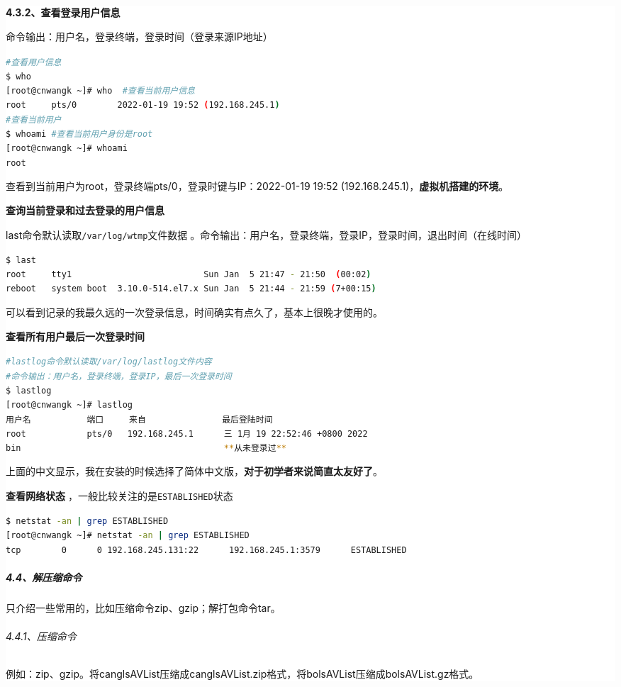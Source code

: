 **4.3.2、查看登录用户信息**

命令输出：用户名，登录终端，登录时间（登录来源IP地址）

```bash
#查看用户信息
$ who
[root@cnwangk ~]# who  #查看当前用户信息
root     pts/0        2022-01-19 19:52 (192.168.245.1)
#查看当前用户
$ whoami #查看当前用户身份是root
[root@cnwangk ~]# whoami 
root
```

查看到当前用户为root，登录终端pts/0，登录时键与IP：2022-01-19 19:52 (192.168.245.1)，**虚拟机搭建的环境**。

**查询当前登录和过去登录的用户信息**

last命令默认读取`/var/log/wtmp`文件数据 。命令输出：用户名，登录终端，登录IP，登录时间，退出时间（在线时间）

```bash
$ last
root     tty1                          Sun Jan  5 21:47 - 21:50  (00:02)    
reboot   system boot  3.10.0-514.el7.x Sun Jan  5 21:44 - 21:59 (7+00:15)  
```

可以看到记录的我最久远的一次登录信息，时间确实有点久了，基本上很晚才使用的。

**查看所有用户最后一次登录时间**

```bash
#lastlog命令默认读取/var/log/lastlog文件内容
#命令输出：用户名，登录终端，登录IP，最后一次登录时间
$ lastlog
[root@cnwangk ~]# lastlog 
用户名           端口     来自               最后登陆时间
root            pts/0   192.168.245.1      三 1月 19 22:52:46 +0800 2022
bin                                        **从未登录过**
```

上面的中文显示，我在安装的时候选择了简体中文版，**对于初学者来说简直太友好了**。

**查看网络状态** ，一般比较关注的是`ESTABLISHED`状态

```bash
$ netstat -an | grep ESTABLISHED
[root@cnwangk ~]# netstat -an | grep ESTABLISHED
tcp        0      0 192.168.245.131:22      192.168.245.1:3579      ESTABLISHED
```



##### 4.4、解压缩命令

只介绍一些常用的，比如压缩命令zip、gzip；解打包命令tar。

###### 4.4.1、压缩命令

例如：zip、gzip。将canglsAVList压缩成canglsAVList.zip格式，将bolsAVList压缩成bolsAVList.gz格式。

